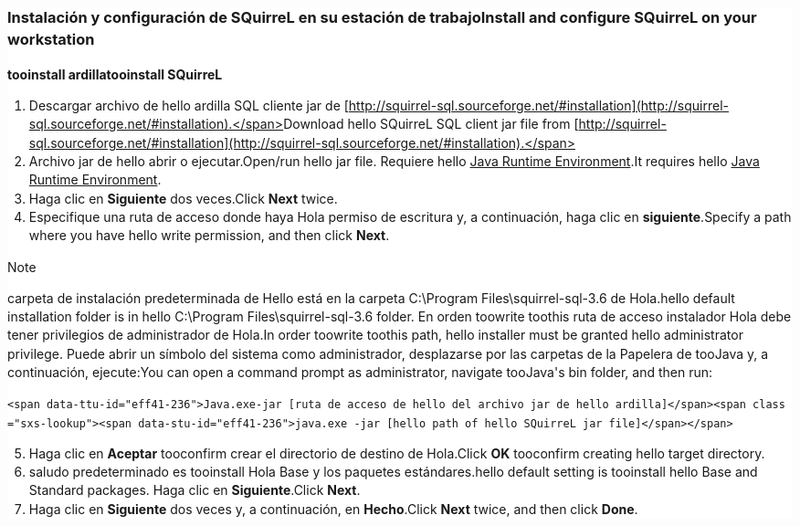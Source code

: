### <a name="install-and-configure-squirrel-on-your-workstation"></a><span data-ttu-id="eff41-226">Instalación y configuración de SQuirreL en su estación de trabajo</span><span class="sxs-lookup"><span data-stu-id="eff41-226">Install and configure SQuirreL on your workstation</span></span>
<span data-ttu-id="eff41-227">**tooinstall ardilla**</span><span class="sxs-lookup"><span data-stu-id="eff41-227">**tooinstall SQuirreL**</span></span>

1. <span data-ttu-id="eff41-228">Descargar archivo de hello ardilla SQL cliente jar de [http://squirrel-sql.sourceforge.net/#installation](http://squirrel-sql.sourceforge.net/#installation).</span><span class="sxs-lookup"><span data-stu-id="eff41-228">Download hello SQuirreL SQL client jar file from [http://squirrel-sql.sourceforge.net/#installation](http://squirrel-sql.sourceforge.net/#installation).</span></span>
2. <span data-ttu-id="eff41-229">Archivo jar de hello abrir o ejecutar.</span><span class="sxs-lookup"><span data-stu-id="eff41-229">Open/run hello jar file.</span></span> <span data-ttu-id="eff41-230">Requiere hello [Java Runtime Environment](http://www.oracle.com/technetwork/java/javase/downloads/jre7-downloads-1880261.html).</span><span class="sxs-lookup"><span data-stu-id="eff41-230">It requires hello [Java Runtime Environment](http://www.oracle.com/technetwork/java/javase/downloads/jre7-downloads-1880261.html).</span></span>
3. <span data-ttu-id="eff41-231">Haga clic en **Siguiente** dos veces.</span><span class="sxs-lookup"><span data-stu-id="eff41-231">Click **Next** twice.</span></span>
4. <span data-ttu-id="eff41-232">Especifique una ruta de acceso donde haya Hola permiso de escritura y, a continuación, haga clic en **siguiente**.</span><span class="sxs-lookup"><span data-stu-id="eff41-232">Specify a path where you have hello write permission, and then click **Next**.</span></span>

  > [!NOTE]
  > <span data-ttu-id="eff41-233">carpeta de instalación predeterminada de Hello está en la carpeta C:\Program Files\squirrel-sql-3.6 de Hola.</span><span class="sxs-lookup"><span data-stu-id="eff41-233">hello default installation folder is in hello C:\Program Files\squirrel-sql-3.6 folder.</span></span>  <span data-ttu-id="eff41-234">En orden toowrite toothis ruta de acceso instalador Hola debe tener privilegios de administrador de Hola.</span><span class="sxs-lookup"><span data-stu-id="eff41-234">In order toowrite toothis path, hello installer must be granted hello administrator privilege.</span></span> <span data-ttu-id="eff41-235">Puede abrir un símbolo del sistema como administrador, desplazarse por las carpetas de la Papelera de tooJava y, a continuación, ejecute:</span><span class="sxs-lookup"><span data-stu-id="eff41-235">You can open a command prompt as administrator, navigate tooJava's bin folder, and then run:</span></span>
  >
  >     <span data-ttu-id="eff41-236">Java.exe-jar [ruta de acceso de hello del archivo jar de hello ardilla]</span><span class="sxs-lookup"><span data-stu-id="eff41-236">java.exe -jar [hello path of hello SQuirreL jar file]</span></span>
5. <span data-ttu-id="eff41-237">Haga clic en **Aceptar** tooconfirm crear el directorio de destino de Hola.</span><span class="sxs-lookup"><span data-stu-id="eff41-237">Click **OK** tooconfirm creating hello target directory.</span></span>
6. <span data-ttu-id="eff41-238">saludo predeterminado es tooinstall Hola Base y los paquetes estándares.</span><span class="sxs-lookup"><span data-stu-id="eff41-238">hello default setting is tooinstall hello Base and Standard packages.</span></span>  <span data-ttu-id="eff41-239">Haga clic en **Siguiente**.</span><span class="sxs-lookup"><span data-stu-id="eff41-239">Click **Next**.</span></span>
7. <span data-ttu-id="eff41-240">Haga clic en **Siguiente** dos veces y, a continuación, en **Hecho**.</span><span class="sxs-lookup"><span data-stu-id="eff41-240">Click **Next** twice, and then click **Done**.</span></span>


[azure-portal]: https://portal.azure.com
[vnet-point-to-site-connectivity]: https://msdn.microsoft.com/library/azure/09926218-92ab-4f43-aa99-83ab4d355555#BKMK_VNETPT
[hdinsight-versions]: hdinsight-component-versioning.md
[hdinsight-hbase-get-started]: hdinsight-hbase-tutorial-get-started.md
[hdinsight-manage-portal]: hdinsight-administer-use-management-portal.md#connect-to-clusters-using-rdp
[hdinsight-hbase-provision-vnet]: hdinsight-hbase-provision-vnet.md
[hdinsight-hbase-overview]: hdinsight-hbase-overview.md
[hbase-twitter-sentiment]: hdinsight-hbase-analyze-twitter-sentiment.md
[hdinsight-hbase-phoenix-sqlline]: ./media/hdinsight-hbase-phoenix-squirrel/hdinsight-hbase-phoenix-sqlline.png
[img-certificate]: ./media/hdinsight-hbase-phoenix-squirrel/hdinsight-hbase-vpn-certificate.png
[img-vnet-diagram]: ./media/hdinsight-hbase-phoenix-squirrel/hdinsight-hbase-vnet-point-to-site.png
[img-squirrel-driver]: ./media/hdinsight-hbase-phoenix-squirrel/hdinsight-hbase-squirrel-driver.png
[img-squirrel-alias]: ./media/hdinsight-hbase-phoenix-squirrel/hdinsight-hbase-squirrel-alias.png
[img-squirrel]: ./media/hdinsight-hbase-phoenix-squirrel/hdinsight-hbase-squirrel.png
[img-squirrel-sql]: ./media/hdinsight-hbase-phoenix-squirrel/hdinsight-hbase-squirrel-sql.png